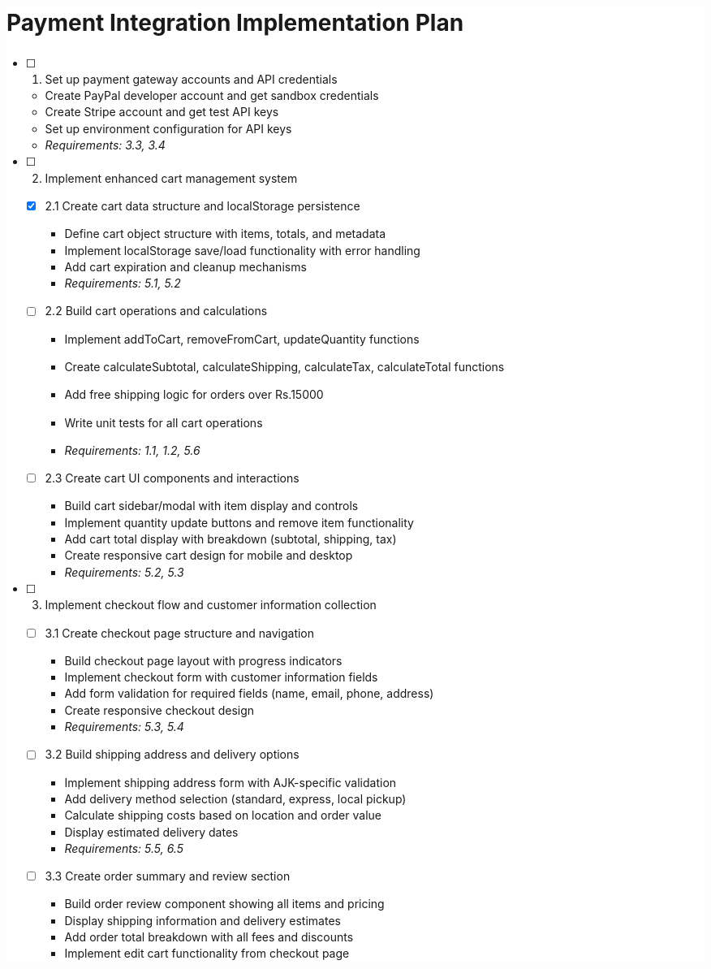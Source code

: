 # Payment Integration Implementation Plan

- [ ] 1. Set up payment gateway accounts and API credentials
  - Create PayPal developer account and get sandbox credentials
  - Create Stripe account and get test API keys
  - Set up environment configuration for API keys
  - _Requirements: 3.3, 3.4_

- [ ] 2. Implement enhanced cart management system
  - [x] 2.1 Create cart data structure and localStorage persistence


    - Define cart object structure with items, totals, and metadata
    - Implement localStorage save/load functionality with error handling
    - Add cart expiration and cleanup mechanisms
    - _Requirements: 5.1, 5.2_


  - [ ] 2.2 Build cart operations and calculations
    - Implement addToCart, removeFromCart, updateQuantity functions
    - Create calculateSubtotal, calculateShipping, calculateTax, calculateTotal functions
    - Add free shipping logic for orders over Rs.15000
    - Write unit tests for all cart operations

    - _Requirements: 1.1, 1.2, 5.6_

  - [ ] 2.3 Create cart UI components and interactions
    - Build cart sidebar/modal with item display and controls
    - Implement quantity update buttons and remove item functionality
    - Add cart total display with breakdown (subtotal, shipping, tax)
    - Create responsive cart design for mobile and desktop
    - _Requirements: 5.2, 5.3_

- [ ] 3. Implement checkout flow and customer information collection
  - [ ] 3.1 Create checkout page structure and navigation
    - Build checkout page layout with progress indicators
    - Implement checkout form with customer information fields
    - Add form validation for required fields (name, email, phone, address)
    - Create responsive checkout design
    - _Requirements: 5.3, 5.4_

  - [ ] 3.2 Build shipping address and delivery options
    - Implement shipping address form with AJK-specific validation
    - Add delivery method selection (standard, express, local pickup)
    - Calculate shipping costs based on location and order value
    - Display estimated delivery dates
    - _Requirements: 5.5, 6.5_

  - [ ] 3.3 Create order summary and review section
    - Build order review component showing all items and pricing
    - Display shipping information and delivery estimates
    - Add order total breakdown with all fees and discounts
    - Implement edit cart functionality from checkout page

